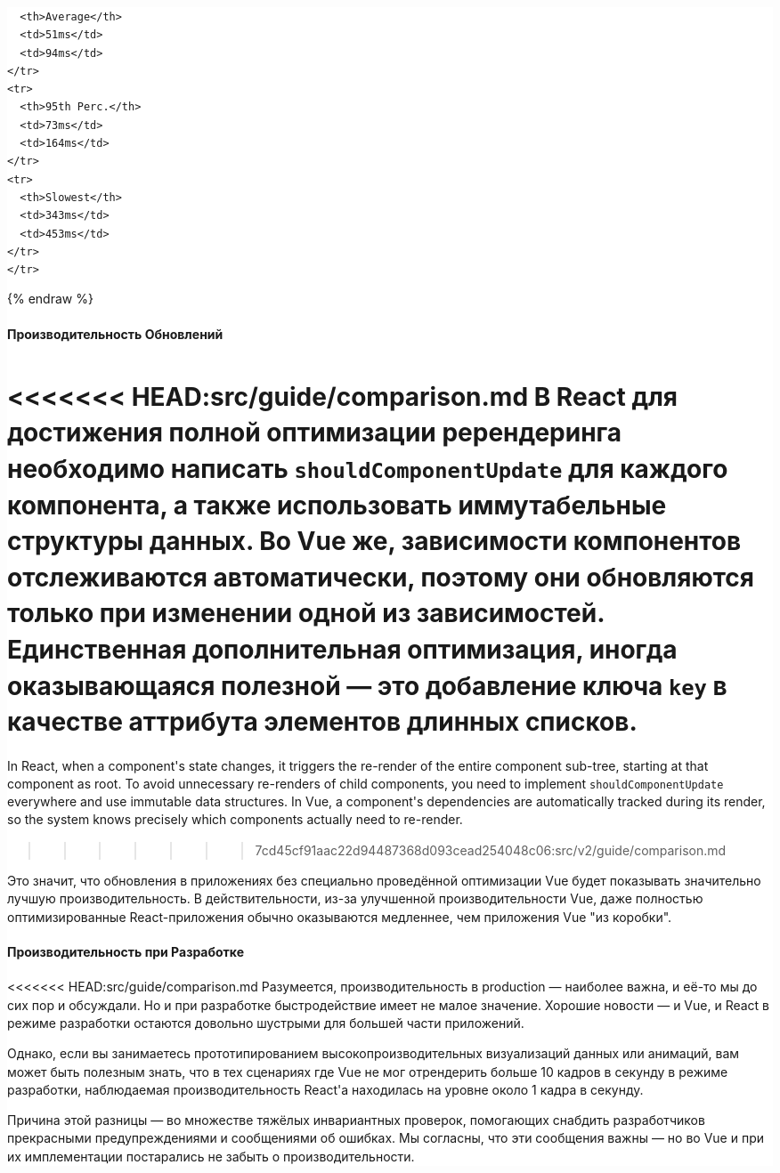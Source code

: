       <th>Average</th>
      <td>51ms</td>
      <td>94ms</td>
    </tr>
    <tr>
      <th>95th Perc.</th>
      <td>73ms</td>
      <td>164ms</td>
    </tr>
    <tr>
      <th>Slowest</th>
      <td>343ms</td>
      <td>453ms</td>
    </tr>
    </tr>
  </tbody>
</table>
{% endraw %}

#### Производительность Обновлений

<<<<<<< HEAD:src/guide/comparison.md
В React для достижения полной оптимизации ререндеринга необходимо написать `shouldComponentUpdate` для каждого компонента, а также использовать иммутабельные структуры данных. Во Vue же, зависимости компонентов отслеживаются автоматически, поэтому они обновляются только при изменении одной из зависимостей. Единственная дополнительная оптимизация, иногда оказывающаяся полезной — это добавление ключа `key` в качестве аттрибута элементов длинных списков.
=======
In React, when a component's state changes, it triggers the re-render of the entire component sub-tree, starting at that component as root. To avoid unnecessary re-renders of child components, you need to implement `shouldComponentUpdate` everywhere and use immutable data structures. In Vue, a component's dependencies are automatically tracked during its render, so the system knows precisely which components actually need to re-render.
>>>>>>> 7cd45cf91aac22d94487368d093cead254048c06:src/v2/guide/comparison.md

Это значит, что обновления в приложениях без специально проведённой оптимизации Vue будет показывать значительно лучшую производительность. В действительности, из-за улучшенной производительности Vue, даже полностью оптимизированные React-приложения обычно оказываются медленнее, чем приложения Vue "из коробки".

#### Производительность при Разработке

<<<<<<< HEAD:src/guide/comparison.md
Разумеется, производительность в production — наиболее важна, и её-то мы до сих пор и обсуждали. Но и при разработке быстродействие имеет не малое значение. Хорошие новости — и Vue, и React в режиме разработки остаются довольно шустрыми для большей части приложений.

Однако, если вы занимаетесь прототипированием высокопроизводительных визуализаций данных или анимаций, вам может быть полезным знать, что в тех сценариях где Vue не мог отрендерить больше 10 кадров в секунду в режиме разработки, наблюдаемая производительность React'а находилась на уровне около 1 кадра в секунду.

Причина этой разницы — во множестве тяжёлых инвариантных проверок, помогающих снабдить разработчиков прекрасными предупреждениями и сообщениями об ошибках. Мы согласны, что эти сообщения важны — но во Vue и при их имплементации постарались не забыть о производительности.
